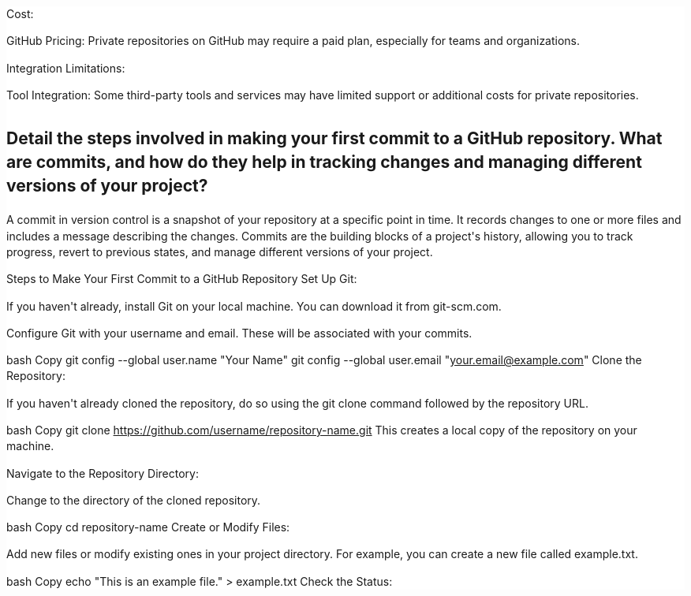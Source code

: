 Cost:

GitHub Pricing: Private repositories on GitHub may require a paid plan, especially for teams and organizations.

Integration Limitations:

Tool Integration: Some third-party tools and services may have limited support or additional costs for private repositories.

## Detail the steps involved in making your first commit to a GitHub repository. What are commits, and how do they help in tracking changes and managing different versions of your project?
A commit in version control is a snapshot of your repository at a specific point in time. It records changes to one or more files and includes a message describing the changes. Commits are the building blocks of a project's history, allowing you to track progress, revert to previous states, and manage different versions of your project.

Steps to Make Your First Commit to a GitHub Repository
Set Up Git:

If you haven't already, install Git on your local machine. You can download it from git-scm.com.

Configure Git with your username and email. These will be associated with your commits.

bash
Copy
git config --global user.name "Your Name"
git config --global user.email "your.email@example.com"
Clone the Repository:

If you haven't already cloned the repository, do so using the git clone command followed by the repository URL.

bash
Copy
git clone https://github.com/username/repository-name.git
This creates a local copy of the repository on your machine.

Navigate to the Repository Directory:

Change to the directory of the cloned repository.

bash
Copy
cd repository-name
Create or Modify Files:

Add new files or modify existing ones in your project directory. For example, you can create a new file called example.txt.

bash
Copy
echo "This is an example file." > example.txt
Check the Status:
